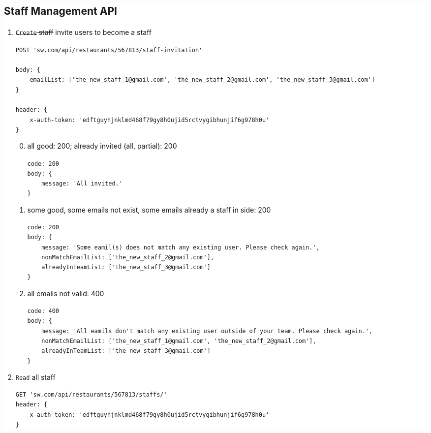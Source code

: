     
    
    

## Staff Management API

1.  ~~`Create` staff~~ invite users to become a staff 

    ```
    POST 'sw.com/api/restaurants/567813/staff-invitation'
    
    body: {
    	emailList: ['the_new_staff_1@gmail.com', 'the_new_staff_2@gmail.com', 'the_new_staff_3@gmail.com']
    }
    
    header: {
    	x-auth-token: 'edftguyhjnklmd468f79gy8h0ujid5rctvygibhunjif6g978h0u'
    }
    ```

    0.  all good: 200; already invited (all, partial): 200

        ```
        code: 200
        body: {
        	message: 'All invited.'
        }
        ```

    1.  some good, some emails not exist, some emails already a staff in side: 200

        ```
        code: 200
        body: {
        	message: 'Some eamil(s) does not match any existing user. Please check again.',
        	nonMatchEmailList: ['the_new_staff_2@gmail.com'],
        	alreadyInTeamList: ['the_new_staff_3@gmail.com']
        }
        ```

    2.  all emails not valid: 400

        ```
        code: 400
        body: {
        	message: 'All eamils don't match any existing user outside of your team. Please check again.',
        	nonMatchEmailList: ['the_new_staff_1@gmail.com', 'the_new_staff_2@gmail.com'],
        	alreadyInTeamList: ['the_new_staff_3@gmail.com']
        }
        ```

2.  `Read` all staff 

    ```
    GET 'sw.com/api/restaurants/567813/staffs/'
    header: {
    	x-auth-token: 'edftguyhjnklmd468f79gy8h0ujid5rctvygibhunjif6g978h0u'
    }
    ```
